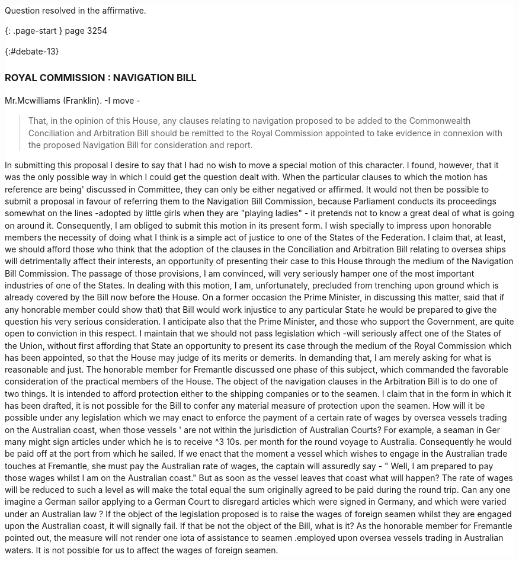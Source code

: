 Question resolved in the affirmative. 

{: .page-start }
page 3254

{:#debate-13}
### ROYAL COMMISSION : NAVIGATION BILL

Mr.Mcwilliams (Franklin).  -I  move - 

  >That, in the opinion of this House, any clauses relating to navigation proposed to be added to the Commonwealth Conciliation and Arbitration Bill should be remitted to the Royal Commission appointed to take evidence in connexion with the proposed Navigation Bill for consideration and report. 

In submitting this proposal I desire to say that I had no wish to move a special motion of this character. I found, however, that it was the only possible way in which I could get the question dealt with. When the particular clauses to which the motion has reference are being' discussed in Committee, they can only be either negatived or affirmed. It would not then be possible to submit a proposal in favour of referring them to the Navigation Bill Commission, because Parliament conducts its proceedings somewhat on the lines -adopted by little girls when they are "playing ladies" - it pretends not to know a great deal of what is going on around it. Consequently, I am obliged to submit this motion in its present form. I wish specially to impress upon honorable members the necessity of doing what I think is a simple act of justice to one of the States of the Federation. I claim that, at least, we should afford those who think that the adoption of the clauses in the Conciliation and Arbitration Bill relating to oversea ships will detrimentally affect their interests, an opportunity of presenting their case to this House through the medium of the Navigation Bill Commission. The passage of those provisions, I am convinced, will very seriously hamper one of the most important industries of one of the States. In dealing with this motion, I am, unfortunately, precluded from trenching upon ground which is already covered by the Bill now before the House. On a former occasion the Prime Minister, in discussing this matter, said that if any honorable member could show that) that Bill would work injustice to any particular State he would be prepared to give the question his very serious consideration. I anticipate also that the Prime Minister, and those who support the Government, are quite open to conviction in this respect. I maintain that we should not pass legislation which -will seriously affect one of the States of the Union, without first affording that State an opportunity to present its case through the medium of the Royal Commission which has been appointed, so that the House may judge of its merits or demerits. In demanding that, I am merely asking for what is reasonable and just. The honorable member for Fremantle discussed one phase of this subject, which commanded the favorable consideration of the practical members of the House. The object of the navigation clauses in the Arbitration Bill is to do one of two things. It is intended to afford protection either to the shipping companies or to the seamen. I claim that in the form in which it has been drafted, it is not possible for the Bill to confer any material measure of protection upon the seamen. How will it be possible under any legislation which we may enact to enforce the payment of a certain rate of wages by oversea vessels trading on the Australian coast, when those vessels ' are not within the jurisdiction of Australian Courts? For example, a seaman in Ger many might sign articles under which he is to receive ^3 10s. per month for the round voyage to Australia. Consequently he would be paid off at the port from which he sailed. If we enact that the moment a vessel which wishes to engage in the Australian trade touches at Fremantle, she must pay the Australian rate of wages, the captain will assuredly say - " Well, I am prepared to pay those wages whilst I am on the Australian coast." But as soon as the vessel leaves that coast what will happen? The rate of wages will be reduced to such a level as will make the total equal the sum originally agreed to be paid during the round trip. Can any one imagine a German sailor applying to a German Court to disregard articles which were signed in Germany, and which were varied under an Australian law ? If the object of the legislation proposed is to raise the wages of foreign seamen whilst they are engaged upon the Australian coast, it will signally fail. If that be not the object of the Bill, what is it? As the honorable member for Fremantle pointed out, the measure will not render one iota of assistance to seamen .employed upon oversea vessels trading in Australian waters. It is not possible for us to affect the wages of foreign seamen. 
